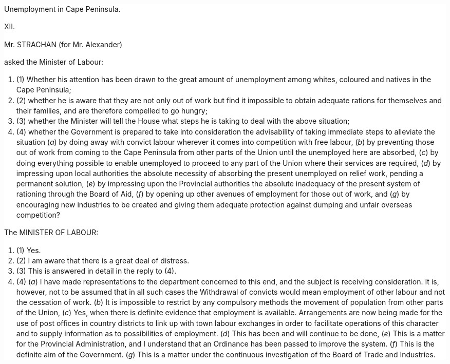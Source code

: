 <oralStatements>

<heading>Unemployment in Cape Peninsula.</heading>

<question by="#strachan" to="#minister_of_labour">

<num>XII.</num>

<from>Mr. STRACHAN (for Mr. Alexander)</from>

<p>asked the Minister of Labour:</p>

<ol>

<li>(1) Whether his attention has been drawn to the great amount of unemployment among whites, coloured and natives in the Cape Peninsula;</li>

<li>(2) whether he is aware that they are not only out of work but find it impossible to obtain adequate rations for themselves and their families, and are therefore compelled to go hungry;</li>

<li>(3) whether the Minister will tell the House what steps he is taking to deal with the above situation;</li>

<li>(4) whether the Government is prepared to take into consideration the advisability of taking immediate steps to alleviate the situation (<i>a</i>) by doing away with convict labour wherever it comes into competition with free labour, (<i>b</i>) by preventing those out of work from coming to the Cape Peninsula from other parts of the Union until the unemployed here are absorbed, (<i>c</i>) by doing everything possible to enable unemployed to proceed to any part of the Union where their services are required, (<i>d</i>) by impressing upon local authorities the absolute necessity of absorbing the present unemployed on relief work, pending a permanent solution, (<i>e</i>) by impressing upon the Provincial authorities the absolute inadequacy of the present system of rationing through the Board of Aid, (<i>f</i>) by opening up other avenues of employment for those out of work, and (<i>g</i>) by encouraging new industries to be created and giving them adequate protection against dumping and unfair overseas competition?</li>

</ol>

</question>

<answer by="#minister_of_labour" to="#strachan">

<from>The MINISTER OF LABOUR:</from>

<ol>

<li>(1) Yes.</li>

<li>(2) I am aware that there is a great deal of distress.</li>

<li>(3) This is answered in detail in the reply to (4).</li>

<li>(4) (<i>a</i>) I have made representations to the department concerned to this end, and the subject is receiving consideration. It is, however, not to be assumed that in all such cases the Withdrawal of convicts would mean employment of other labour and not the cessation of work. (<i>b</i>) It is impossible to restrict by any compulsory methods the movement of population from other parts of the Union, (<i>c</i>) Yes, when there is definite evidence that employment is available. Arrangements are now being made for the use of post offices in country districts to link up with town labour exchanges in order to facilitate operations of this character and to supply information as to possibilities of employment. (<i>d</i>) This has been and will continue to be done, (<i>e</i>) This is a matter for the Provincial Administration, and I understand that an Ordinance has been passed to improve the system. (<i>f</i>) This is the definite aim of the Government. (<i>g</i>) This is a matter <span class="col_669-670" refersTo="page_0376"/>under the continuous investigation of the Board of Trade and Industries.</li>
